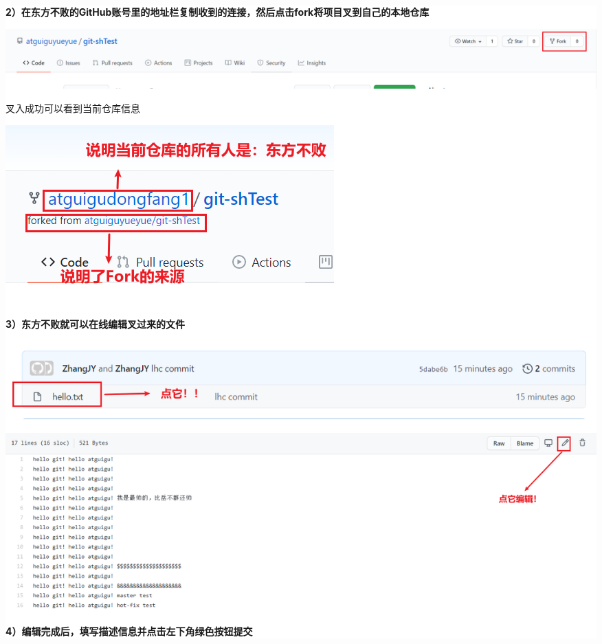 **2）在东方不败的GitHub账号里的地址栏复制收到的连接，然后点击fork将项目叉到自己的本地仓库**

![image-20210601112330193](Git%E5%AD%A6%E4%B9%A0.assets/image-20210601112330193.png)

叉入成功可以看到当前仓库信息

![image-20210601114045203](Git%E5%AD%A6%E4%B9%A0.assets/image-20210601114045203.png)

**3）东方不败就可以在线编辑叉过来的文件**

![image-20210601114113769](Git%E5%AD%A6%E4%B9%A0.assets/image-20210601114113769.png)

![image-20210601114123432](Git%E5%AD%A6%E4%B9%A0.assets/image-20210601114123432.png)

**4）编辑完成后，填写描述信息并点击左下角绿色按钮提交**

